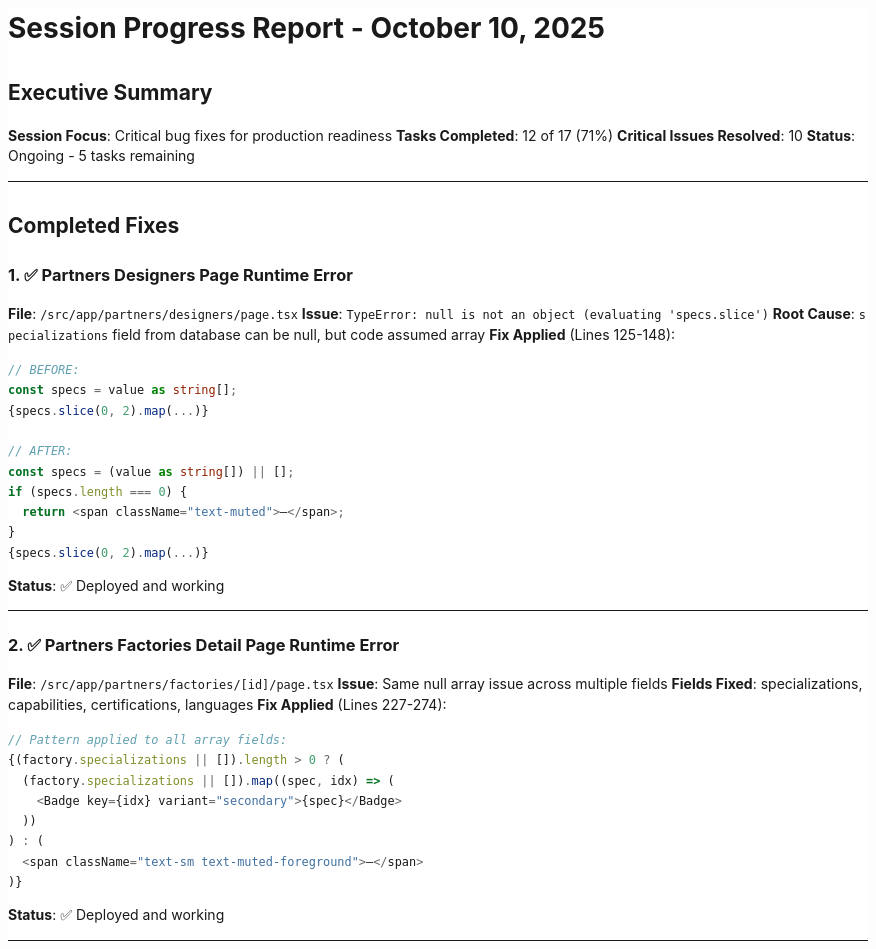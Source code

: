 # Session Progress Report - October 10, 2025

## Executive Summary
**Session Focus**: Critical bug fixes for production readiness
**Tasks Completed**: 12 of 17 (71%)
**Critical Issues Resolved**: 10
**Status**: Ongoing - 5 tasks remaining

---

## Completed Fixes

### 1. ✅ Partners Designers Page Runtime Error
**File**: `/src/app/partners/designers/page.tsx`
**Issue**: `TypeError: null is not an object (evaluating 'specs.slice')`
**Root Cause**: `specializations` field from database can be null, but code assumed array
**Fix Applied** (Lines 125-148):
```typescript
// BEFORE:
const specs = value as string[];
{specs.slice(0, 2).map(...)}

// AFTER:
const specs = (value as string[]) || [];
if (specs.length === 0) {
  return <span className="text-muted">—</span>;
}
{specs.slice(0, 2).map(...)}
```
**Status**: ✅ Deployed and working

---

### 2. ✅ Partners Factories Detail Page Runtime Error
**File**: `/src/app/partners/factories/[id]/page.tsx`
**Issue**: Same null array issue across multiple fields
**Fields Fixed**: specializations, capabilities, certifications, languages
**Fix Applied** (Lines 227-274):
```typescript
// Pattern applied to all array fields:
{(factory.specializations || []).length > 0 ? (
  (factory.specializations || []).map((spec, idx) => (
    <Badge key={idx} variant="secondary">{spec}</Badge>
  ))
) : (
  <span className="text-sm text-muted-foreground">—</span>
)}
```
**Status**: ✅ Deployed and working

---